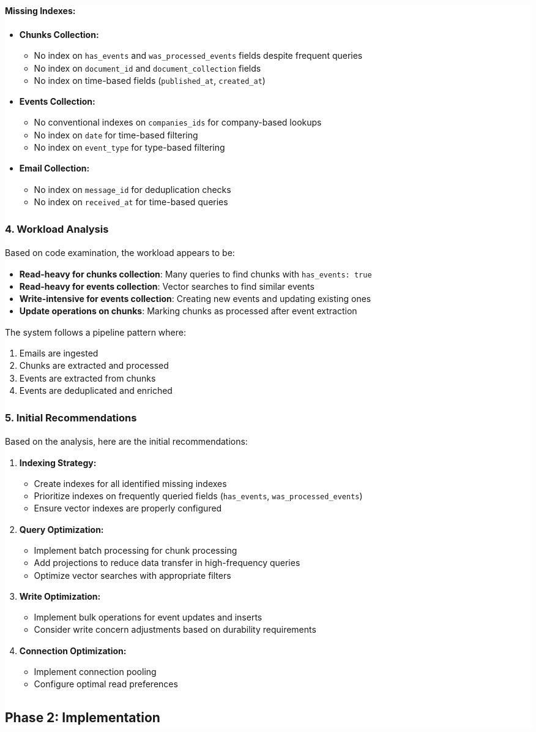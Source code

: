 #### Missing Indexes:
- **Chunks Collection:**
  - No index on `has_events` and `was_processed_events` fields despite frequent queries
  - No index on `document_id` and `document_collection` fields
  - No index on time-based fields (`published_at`, `created_at`)

- **Events Collection:**
  - No conventional indexes on `companies_ids` for company-based lookups
  - No index on `date` for time-based filtering
  - No index on `event_type` for type-based filtering

- **Email Collection:**
  - No index on `message_id` for deduplication checks
  - No index on `received_at` for time-based queries

### 4. Workload Analysis

Based on code examination, the workload appears to be:

- **Read-heavy for chunks collection**: Many queries to find chunks with `has_events: true`
- **Read-heavy for events collection**: Vector searches to find similar events
- **Write-intensive for events collection**: Creating new events and updating existing ones
- **Update operations on chunks**: Marking chunks as processed after event extraction

The system follows a pipeline pattern where:
1. Emails are ingested
2. Chunks are extracted and processed
3. Events are extracted from chunks
4. Events are deduplicated and enriched

### 5. Initial Recommendations

Based on the analysis, here are the initial recommendations:

1. **Indexing Strategy:**
   - Create indexes for all identified missing indexes
   - Prioritize indexes on frequently queried fields (`has_events`, `was_processed_events`)
   - Ensure vector indexes are properly configured

2. **Query Optimization:**
   - Implement batch processing for chunk processing
   - Add projections to reduce data transfer in high-frequency queries
   - Optimize vector searches with appropriate filters

3. **Write Optimization:**
   - Implement bulk operations for event updates and inserts
   - Consider write concern adjustments based on durability requirements

4. **Connection Optimization:**
   - Implement connection pooling
   - Configure optimal read preferences

## Phase 2: Implementation
